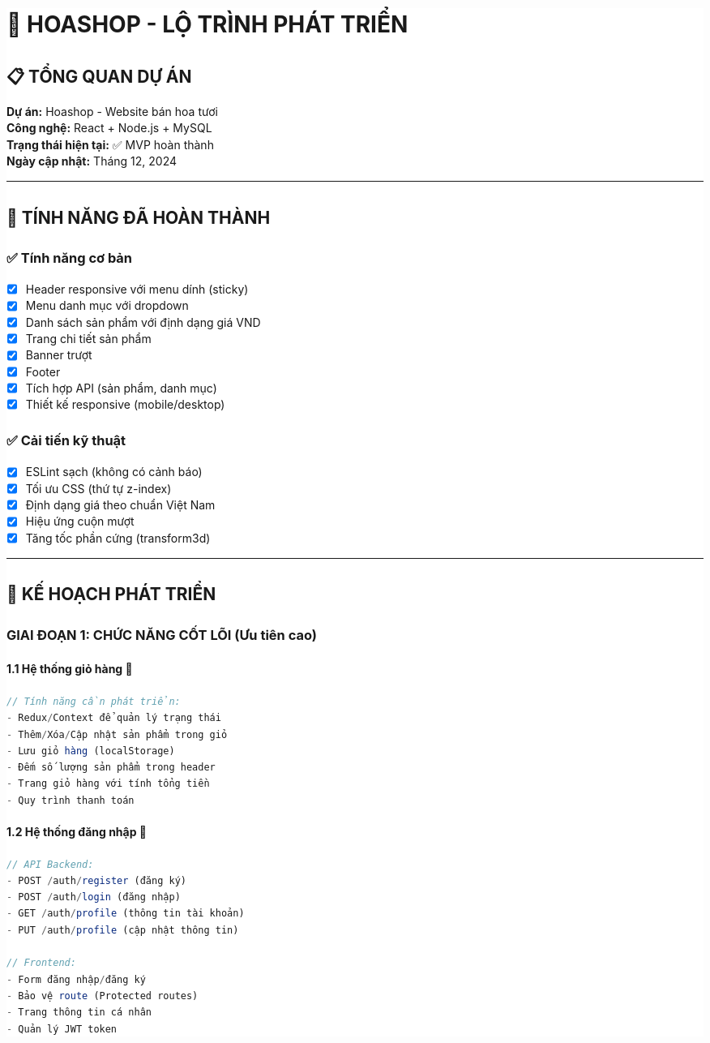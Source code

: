 # 🌸 HOASHOP - LỘ TRÌNH PHÁT TRIỂN

## 📋 **TỔNG QUAN DỰ ÁN**

**Dự án:** Hoashop - Website bán hoa tươi  
**Công nghệ:** React + Node.js + MySQL  
**Trạng thái hiện tại:** ✅ MVP hoàn thành  
**Ngày cập nhật:** Tháng 12, 2024

---

## 🚀 **TÍNH NĂNG ĐÃ HOÀN THÀNH**

### ✅ **Tính năng cơ bản**
- [x] Header responsive với menu dính (sticky)
- [x] Menu danh mục với dropdown
- [x] Danh sách sản phẩm với định dạng giá VND
- [x] Trang chi tiết sản phẩm
- [x] Banner trượt
- [x] Footer
- [x] Tích hợp API (sản phẩm, danh mục)
- [x] Thiết kế responsive (mobile/desktop)

### ✅ **Cải tiến kỹ thuật**
- [x] ESLint sạch (không có cảnh báo)
- [x] Tối ưu CSS (thứ tự z-index)
- [x] Định dạng giá theo chuẩn Việt Nam
- [x] Hiệu ứng cuộn mượt
- [x] Tăng tốc phần cứng (transform3d)

---

## 🎯 **KẾ HOẠCH PHÁT TRIỂN**

### **GIAI ĐOẠN 1: CHỨC NĂNG CỐT LÕI** (Ưu tiên cao)

#### 1.1 **Hệ thống giỏ hàng** 🛒
```javascript
// Tính năng cần phát triển:
- Redux/Context để quản lý trạng thái
- Thêm/Xóa/Cập nhật sản phẩm trong giỏ
- Lưu giỏ hàng (localStorage)
- Đếm số lượng sản phẩm trong header
- Trang giỏ hàng với tính tổng tiền
- Quy trình thanh toán
```

#### 1.2 **Hệ thống đăng nhập** 👤
```javascript
// API Backend:
- POST /auth/register (đăng ký)
- POST /auth/login (đăng nhập)
- GET /auth/profile (thông tin tài khoản)
- PUT /auth/profile (cập nhật thông tin)

// Frontend:
- Form đăng nhập/đăng ký
- Bảo vệ route (Protected routes)
- Trang thông tin cá nhân
- Quản lý JWT token
```

